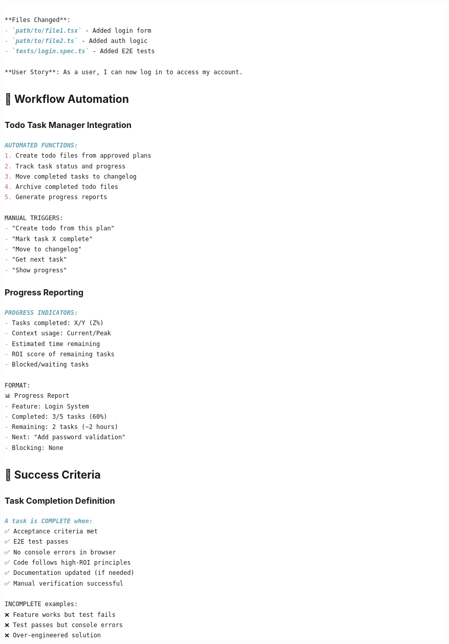 ```markdown

**Files Changed**:
- `path/to/file1.tsx` - Added login form
- `path/to/file2.ts` - Added auth logic
- `tests/login.spec.ts` - Added E2E tests

**User Story**: As a user, I can now log in to access my account.
```

## 🔁 Workflow Automation

### Todo Task Manager Integration
```markdown
AUTOMATED FUNCTIONS:
1. Create todo files from approved plans
2. Track task status and progress
3. Move completed tasks to changelog
4. Archive completed todo files
5. Generate progress reports

MANUAL TRIGGERS:
- "Create todo from this plan"
- "Mark task X complete"
- "Move to changelog"  
- "Get next task"
- "Show progress"
```

### Progress Reporting
```markdown
PROGRESS INDICATORS:
- Tasks completed: X/Y (Z%)
- Context usage: Current/Peak
- Estimated time remaining
- ROI score of remaining tasks
- Blocked/waiting tasks

FORMAT:
📊 Progress Report
- Feature: Login System
- Completed: 3/5 tasks (60%)
- Remaining: 2 tasks (~2 hours)  
- Next: "Add password validation"
- Blocking: None
```

## 🎯 Success Criteria

### Task Completion Definition
```markdown
A task is COMPLETE when:
✅ Acceptance criteria met
✅ E2E test passes
✅ No console errors in browser
✅ Code follows high-ROI principles
✅ Documentation updated (if needed)
✅ Manual verification successful

INCOMPLETE examples:
❌ Feature works but test fails
❌ Test passes but console errors
❌ Over-engineered solution
```